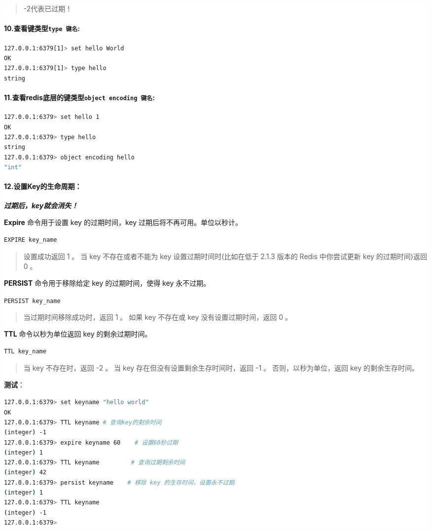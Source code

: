 > -2代表已过期！

#### 10.查看键类型`type 键名`:

```sh
127.0.0.1:6379[1]> set hello World
OK
127.0.0.1:6379[1]> type hello
string
```

#### 11.查看redis底层的键类型`object encoding 键名`:

```sh
127.0.0.1:6379> set hello 1
OK
127.0.0.1:6379> type hello
string
127.0.0.1:6379> object encoding hello
"int"
```

#### 12.设置Key的生命周期：

_**过期后，key就会消失！**_

**Expire** 命令用于设置 key 的过期时间，key 过期后将不再可用。单位以秒计。

```sh
EXPIRE key_name
```

> 设置成功返回 1 。 当 key 不存在或者不能为 key 设置过期时间时(比如在低于 2.1.3 版本的 Redis 中你尝试更新 key 的过期时间)返回 0 。

**PERSIST** 命令用于移除给定 key 的过期时间，使得 key 永不过期。

```sh
PERSIST key_name
```

> 当过期时间移除成功时，返回 1 。 如果 key 不存在或 key 没有设置过期时间，返回 0 。

**TTL** 命令以秒为单位返回 key 的剩余过期时间。

```sh
TTL key_name
```

> 当 key 不存在时，返回 -2 。 当 key 存在但没有设置剩余生存时间时，返回 -1 。 否则，以秒为单位，返回 key 的剩余生存时间。

**测试**：

```sh
127.0.0.1:6379> set keyname "hello world"
OK
127.0.0.1:6379> TTL keyname # 查询key的剩余时间
(integer) -1
127.0.0.1:6379> expire keyname 60    # 设置60秒过期
(integer) 1
127.0.0.1:6379> TTL keyname         # 查询过期剩余时间
(integer) 42
127.0.0.1:6379> persist keyname    # 移除 key 的生存时间，设置永不过期
(integer) 1
127.0.0.1:6379> TTL keyname
(integer) -1
127.0.0.1:6379>
```
